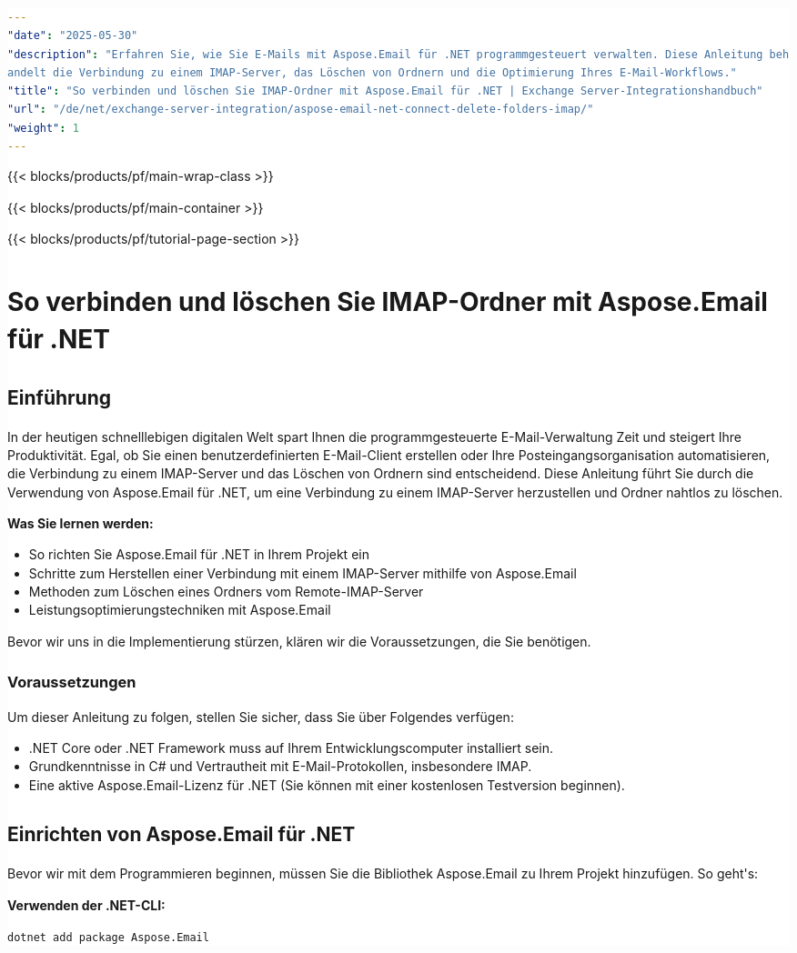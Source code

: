 ```yaml
---
"date": "2025-05-30"
"description": "Erfahren Sie, wie Sie E-Mails mit Aspose.Email für .NET programmgesteuert verwalten. Diese Anleitung behandelt die Verbindung zu einem IMAP-Server, das Löschen von Ordnern und die Optimierung Ihres E-Mail-Workflows."
"title": "So verbinden und löschen Sie IMAP-Ordner mit Aspose.Email für .NET | Exchange Server-Integrationshandbuch"
"url": "/de/net/exchange-server-integration/aspose-email-net-connect-delete-folders-imap/"
"weight": 1
---
```


{{< blocks/products/pf/main-wrap-class >}}

{{< blocks/products/pf/main-container >}}

{{< blocks/products/pf/tutorial-page-section >}}
# So verbinden und löschen Sie IMAP-Ordner mit Aspose.Email für .NET

## Einführung

In der heutigen schnelllebigen digitalen Welt spart Ihnen die programmgesteuerte E-Mail-Verwaltung Zeit und steigert Ihre Produktivität. Egal, ob Sie einen benutzerdefinierten E-Mail-Client erstellen oder Ihre Posteingangsorganisation automatisieren, die Verbindung zu einem IMAP-Server und das Löschen von Ordnern sind entscheidend. Diese Anleitung führt Sie durch die Verwendung von Aspose.Email für .NET, um eine Verbindung zu einem IMAP-Server herzustellen und Ordner nahtlos zu löschen.

**Was Sie lernen werden:**
- So richten Sie Aspose.Email für .NET in Ihrem Projekt ein
- Schritte zum Herstellen einer Verbindung mit einem IMAP-Server mithilfe von Aspose.Email
- Methoden zum Löschen eines Ordners vom Remote-IMAP-Server
- Leistungsoptimierungstechniken mit Aspose.Email

Bevor wir uns in die Implementierung stürzen, klären wir die Voraussetzungen, die Sie benötigen.

### Voraussetzungen

Um dieser Anleitung zu folgen, stellen Sie sicher, dass Sie über Folgendes verfügen:
- .NET Core oder .NET Framework muss auf Ihrem Entwicklungscomputer installiert sein.
- Grundkenntnisse in C# und Vertrautheit mit E-Mail-Protokollen, insbesondere IMAP.
- Eine aktive Aspose.Email-Lizenz für .NET (Sie können mit einer kostenlosen Testversion beginnen).

## Einrichten von Aspose.Email für .NET

Bevor wir mit dem Programmieren beginnen, müssen Sie die Bibliothek Aspose.Email zu Ihrem Projekt hinzufügen. So geht's:

**Verwenden der .NET-CLI:**
```bash
dotnet add package Aspose.Email
```
